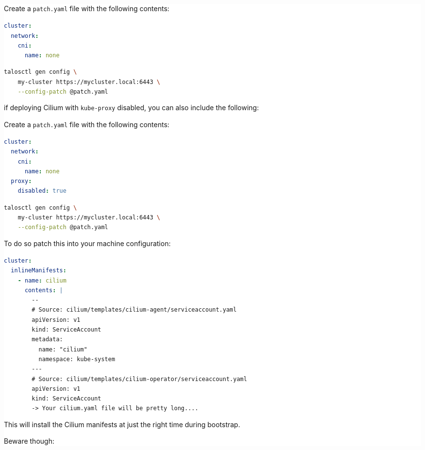 Create a `patch.yaml` file with the following contents:

```yaml
cluster:
  network:
    cni:
      name: none
```

```bash
talosctl gen config \
    my-cluster https://mycluster.local:6443 \
    --config-patch @patch.yaml
```

if deploying Cilium with `kube-proxy` disabled, you can also include the following:

Create a `patch.yaml` file with the following contents:

```yaml
cluster:
  network:
    cni:
      name: none
  proxy:
    disabled: true
```

```bash
talosctl gen config \
    my-cluster https://mycluster.local:6443 \
    --config-patch @patch.yaml
```

To do so patch this into your machine configuration:

``` yaml
cluster:
  inlineManifests:
    - name: cilium
      contents: |
        --
        # Source: cilium/templates/cilium-agent/serviceaccount.yaml
        apiVersion: v1
        kind: ServiceAccount
        metadata:
          name: "cilium"
          namespace: kube-system
        ---
        # Source: cilium/templates/cilium-operator/serviceaccount.yaml
        apiVersion: v1
        kind: ServiceAccount
        -> Your cilium.yaml file will be pretty long....
```

This will install the Cilium manifests at just the right time during bootstrap.

Beware though:
